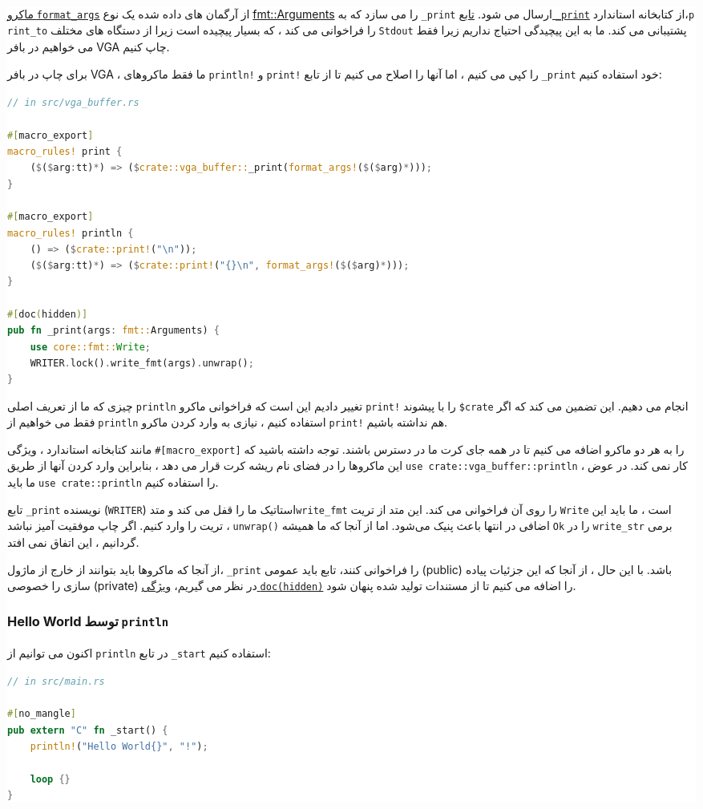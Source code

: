 [ماکرو `format_args`] از آرگمان های داده شده یک نوع [fmt::Arguments] را می سازد که به `_print` ارسال می شود. [تابع `_print`] از کتابخانه استاندارد،`print_to` را فراخوانی می کند ، که بسیار پیچیده است زیرا از دستگاه های مختلف `Stdout` پشتیبانی می کند. ما به این پیچیدگی احتیاج نداریم زیرا فقط می خواهیم در بافر VGA چاپ کنیم.

[تابع `_print`]: https://github.com/rust-lang/rust/blob/29f5c699b11a6a148f097f82eaa05202f8799bbc/src/libstd/io/stdio.rs#L698
[متغیر `$crate`]: https://doc.rust-lang.org/1.30.0/book/first-edition/macros.html#the-variable-crate
[ماکرو `format_args`]: https://doc.rust-lang.org/nightly/std/macro.format_args.html
[fmt::Arguments]: https://doc.rust-lang.org/nightly/core/fmt/struct.Arguments.html

برای چاپ در بافر VGA ، ما فقط ماکروهای `println!` و `print!` را کپی می کنیم ، اما آنها را اصلاح می کنیم تا از تابع `_print` خود استفاده کنیم:

```rust
// in src/vga_buffer.rs

#[macro_export]
macro_rules! print {
    ($($arg:tt)*) => ($crate::vga_buffer::_print(format_args!($($arg)*)));
}

#[macro_export]
macro_rules! println {
    () => ($crate::print!("\n"));
    ($($arg:tt)*) => ($crate::print!("{}\n", format_args!($($arg)*)));
}

#[doc(hidden)]
pub fn _print(args: fmt::Arguments) {
    use core::fmt::Write;
    WRITER.lock().write_fmt(args).unwrap();
}
```

چیزی که ما از تعریف اصلی `println` تغییر دادیم این است که فراخوانی ماکرو `print!` را با پیشوند `$crate` انجام می دهیم. این تضمین می کند که اگر فقط می خواهیم از `println` استفاده کنیم ، نیازی به وارد کردن ماکرو `print!` هم نداشته باشیم.

مانند کتابخانه استاندارد ، ویژگی `#[macro_export]` را به هر دو ماکرو اضافه می کنیم تا در همه جای کرت ما در دسترس باشند. توجه داشته باشید که این ماکروها را در فضای نام ریشه کرت قرار می دهد ، بنابراین وارد کردن آنها از طریق `use crate::vga_buffer::println` کار نمی کند. در عوض ، ما باید `use crate::println` را استفاده کنیم.

تابع `_print` نویسنده (`WRITER`) استاتیک ما را قفل می کند و متد`write_fmt` را روی آن فراخوانی می کند. این متد از تریت `Write` است ، ما باید این تریت را وارد کنیم. اگر چاپ موفقیت آمیز نباشد ، `unwrap()` اضافی در انتها باعث پنیک می‌شود. اما از آنجا که ما همیشه `Ok` را در `write_str` برمی گردانیم ، این اتفاق نمی افتد.

از آنجا که ماکروها باید بتوانند از خارج از ماژول، `_print` را فراخوانی کنند، تابع باید عمومی (public) باشد. با این حال ، از آنجا که این جزئیات پیاده سازی را خصوصی (private) در نظر می گیریم، [ویژگی `doc(hidden)`] را اضافه می کنیم تا از مستندات تولید شده پنهان شود.

[ویژگی `doc(hidden)`]: https://doc.rust-lang.org/nightly/rustdoc/the-doc-attribute.html#dochidden

### Hello World توسط `println`
اکنون می توانیم از `println` در تابع `_start` استفاده کنیم:

```rust
// in src/main.rs

#[no_mangle]
pub extern "C" fn _start() {
    println!("Hello World{}", "!");

    loop {}
}
```


[حالت متن VGA]: https://en.wikipedia.org/wiki/VGA-compatible_text_mode
[ماکروی فرمت‌بندی]: https://doc.rust-lang.org/std/fmt/#related-macros
[گیت‌هاب]: https://tripleo1.github.io/blog
[در زیر]: #comments
[post branch]: https://tripleo1.github.io/blog/tree/post-03
[کدگذاری ASCII]: https://en.wikipedia.org/wiki/ASCII
[_کد صفحه 437_]: https://en.wikipedia.org/wiki/Code_page_437
[ورودی/خروجی حافظه‌نگاشتی]: https://en.wikipedia.org/wiki/Memory-mapped_I/O
[از خواندن و نوشتن عادی پشتیبانی می کند]: https://web.stanford.edu/class/cs140/projects/pintos/specs/freevga/vga/vgamem.htm#manip
[enum مانند C]: https://doc.rust-lang.org/rust-by-example/custom_types/enum/c_like.html
[deriving]: https://doc.rust-lang.org/rust-by-example/trait/derive.html
[`Copy`]: https://doc.rust-lang.org/nightly/core/marker/trait.Copy.html
[`Clone`]: https://doc.rust-lang.org/nightly/core/clone/trait.Clone.html
[`Debug`]: https://doc.rust-lang.org/nightly/core/fmt/trait.Debug.html
[`PartialEq`]: https://doc.rust-lang.org/nightly/core/cmp/trait.PartialEq.html
[`Eq`]: https://doc.rust-lang.org/nightly/core/cmp/trait.Eq.html
[مفهوم کپی]: https://doc.rust-lang.org/1.30.0/book/first-edition/ownership.html#copy-types
[نوع جدید]: https://doc.rust-lang.org/rust-by-example/generics/new_types.html
[`repr(transparent)`]: https://doc.rust-lang.org/nomicon/other-reprs.html#reprtransparent
[`repr(C)`]: https://doc.rust-lang.org/nightly/nomicon/other-reprs.html#reprc
[طول عمر مشخصی]: https://doc.rust-lang.org/book/ch10-03-lifetime-syntax.html#lifetime-annotation-syntax
[`'static`]: https://doc.rust-lang.org/book/ch10-03-lifetime-syntax.html#the-static-lifetime
[خط جدید]: https://en.wikipedia.org/wiki/Newline
[کد صفحه 437]: https://en.wikipedia.org/wiki/Code_page_437
[UTF-8]: https://www.fileformat.info/info/unicode/utf8.htm
[اشاره گر خام]: https://doc.rust-lang.org/book/ch19-01-unsafe-rust.html#dereferencing-a-raw-pointer
[بلوک `غیرایمن`]: https://doc.rust-lang.org/book/ch19-01-unsafe-rust.html
[بایت لیترال]: https://doc.rust-lang.org/reference/tokens.html#byte-literals
[فرّار]: https://en.wikipedia.org/wiki/Volatile_(computer_programming)
[volatile crate]: https://docs.rs/volatile
[read_volatile]: https://doc.rust-lang.org/nightly/core/ptr/fn.read_volatile.html
[write_volatile]: https://doc.rust-lang.org/nightly/core/ptr/fn.write_volatile.html
[معنایی]: https://semver.org/
[تعیین وابستگی ها]: https://doc.crates.io/specifying-dependencies.html
[generic]: https://doc.rust-lang.org/book/ch10-01-syntax.html
[`core::fmt::Write`]: https://doc.rust-lang.org/nightly/core/fmt/trait.Write.html
[`unwrap`]: https://doc.rust-lang.org/core/result/enum.Result.html#method.unwrap
[const evaluator]: https://rustc-dev-guide.rust-lang.org/const-eval.html
[Allow panicking in constants]: https://github.com/rust-lang/rfcs/pull/2345
[`const` functions]: https://doc.rust-lang.org/unstable-book/language-features/const-fn.html
[lazy_static]: https://docs.rs/lazy_static/1.0.1/lazy_static/
[استاتیک قابل تغییر]: https://doc.rust-lang.org/book/ch19-01-unsafe-rust.html#accessing-or-modifying-a-mutable-static-variable
[remove static mut]: https://internals.rust-lang.org/t/pre-rfc-remove-static-mut/1437
[RefCell]: https://doc.rust-lang.org/book/ch15-05-interior-mutability.html#keeping-track-of-borrows-at-runtime-with-refcellt
[UnsafeCell]: https://doc.rust-lang.org/nightly/core/cell/struct.UnsafeCell.html
[تغییر پذیری داخلی]: https://doc.rust-lang.org/book/ch15-05-interior-mutability.html
[Sync]: https://doc.rust-lang.org/nightly/core/marker/trait.Sync.html
[Mutex]: https://doc.rust-lang.org/nightly/std/sync/struct.Mutex.html
[spinlock]: https://en.wikipedia.org/wiki/Spinlock
[کرت spin]: https://crates.io/crates/spin
[سینتکس ماکروی]: https://doc.rust-lang.org/nightly/book/ch19-06-macros.html#declarative-macros-with-macro_rules-for-general-metaprogramming
[ماکروی `println!`]: https://doc.rust-lang.org/nightly/std/macro.println!.html
[ماکرو `print!`]: https://doc.rust-lang.org/nightly/std/macro.print!.html